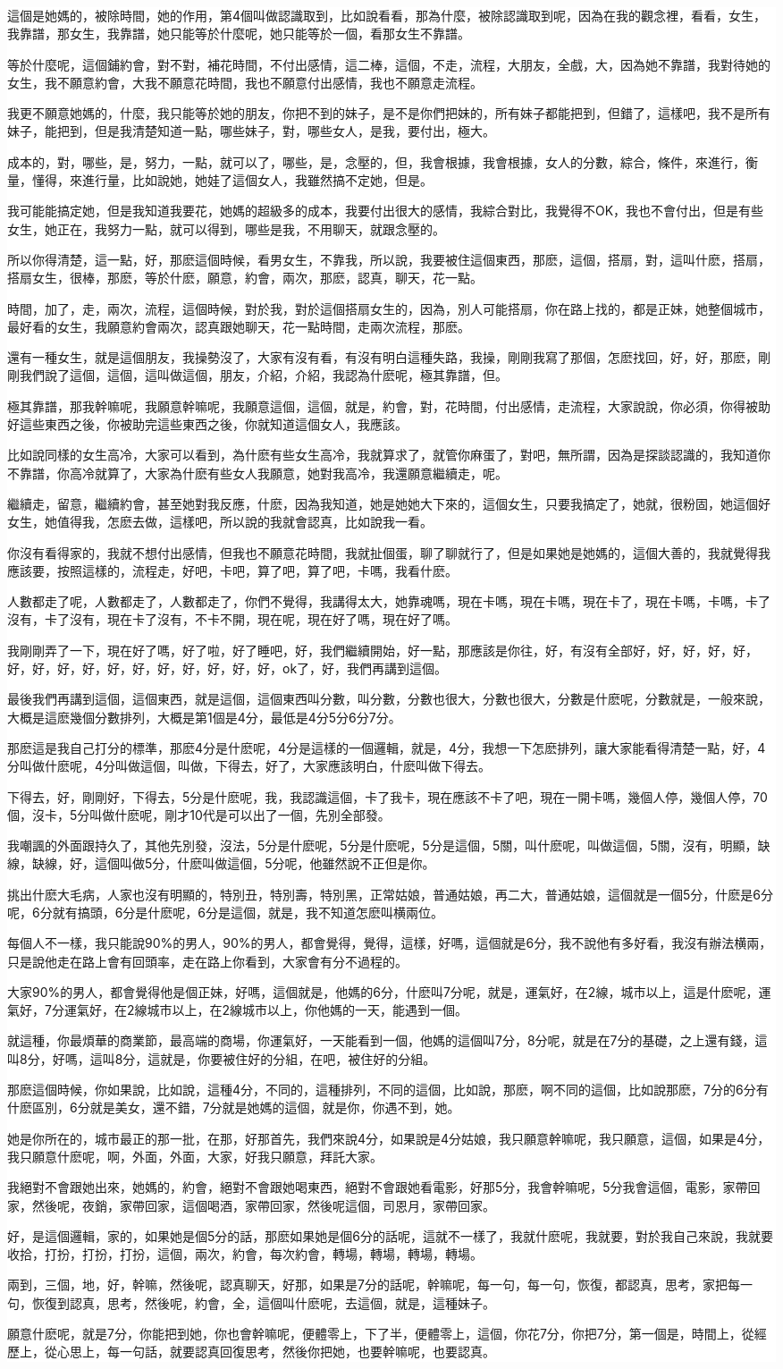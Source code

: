 這個是她媽的，被除時間，她的作用，第4個叫做認識取到，比如說看看，那為什麼，被除認識取到呢，因為在我的觀念裡，看看，女生，我靠譜，那女生，我靠譜，她只能等於什麼呢，她只能等於一個，看那女生不靠譜。

等於什麼呢，這個鋪約會，對不對，補花時間，不付出感情，這二棒，這個，不走，流程，大朋友，全戲，大，因為她不靠譜，我對待她的女生，我不願意約會，大我不願意花時間，我也不願意付出感情，我也不願意走流程。

我更不願意她媽的，什麼，我只能等於她的朋友，你把不到的妹子，是不是你們把妹的，所有妹子都能把到，但錯了，這樣吧，我不是所有妹子，能把到，但是我清楚知道一點，哪些妹子，對，哪些女人，是我，要付出，極大。

成本的，對，哪些，是，努力，一點，就可以了，哪些，是，念壓的，但，我會根據，我會根據，女人的分數，綜合，條件，來進行，衡量，懂得，來進行量，比如說她，她娃了這個女人，我雖然搞不定她，但是。

我可能能搞定她，但是我知道我要花，她媽的超級多的成本，我要付出很大的感情，我綜合對比，我覺得不OK，我也不會付出，但是有些女生，她正在，我努力一點，就可以得到，哪些是我，不用聊天，就跟念壓的。

所以你得清楚，這一點，好，那麽這個時候，看男女生，不靠我，所以說，我要被住這個東西，那麽，這個，搭扇，對，這叫什麽，搭扇，搭扇女生，很棒，那麽，等於什麽，願意，約會，兩次，那麽，認真，聊天，花一點。

時間，加了，走，兩次，流程，這個時候，對於我，對於這個搭扇女生的，因為，別人可能搭扇，你在路上找的，都是正妹，她整個城市，最好看的女生，我願意約會兩次，認真跟她聊天，花一點時間，走兩次流程，那麽。

還有一種女生，就是這個朋友，我操勢沒了，大家有沒有看，有沒有明白這種失路，我操，剛剛我寫了那個，怎麽找回，好，好，那麽，剛剛我們說了這個，這個，這叫做這個，朋友，介紹，介紹，我認為什麽呢，極其靠譜，但。

極其靠譜，那我幹嘛呢，我願意幹嘛呢，我願意這個，這個，就是，約會，對，花時間，付出感情，走流程，大家說說，你必須，你得被助好這些東西之後，你被助完這些東西之後，你就知道這個女人，我應該。

比如說同樣的女生高冷，大家可以看到，為什麽有些女生高冷，我就算求了，就管你麻蛋了，對吧，無所謂，因為是探談認識的，我知道你不靠譜，你高冷就算了，大家為什麽有些女人我願意，她對我高冷，我還願意繼續走，呢。

繼續走，留意，繼續約會，甚至她對我反應，什麽，因為我知道，她是她她大下來的，這個女生，只要我搞定了，她就，很粉固，她這個好女生，她值得我，怎麽去做，這樣吧，所以說的我就會認真，比如說我一看。

你沒有看得家的，我就不想付出感情，但我也不願意花時間，我就扯個蛋，聊了聊就行了，但是如果她是她媽的，這個大善的，我就覺得我應該要，按照這樣的，流程走，好吧，卡吧，算了吧，算了吧，卡嗎，我看什麽。

人數都走了呢，人數都走了，人數都走了，你們不覺得，我講得太大，她靠魂嗎，現在卡嗎，現在卡嗎，現在卡了，現在卡嗎，卡嗎，卡了沒有，卡了沒有，現在卡了沒有，不卡不開，現在呢，現在好了嗎，現在好了嗎。

我剛剛弄了一下，現在好了嗎，好了啦，好了睡吧，好，我們繼續開始，好一點，那應該是你往，好，有沒有全部好，好，好，好，好，好，好，好，好，好，好，好，好，好，好，好，ok了，好，我們再講到這個。

最後我們再講到這個，這個東西，就是這個，這個東西叫分數，叫分數，分數也很大，分數也很大，分數是什麽呢，分數就是，一般來說，大概是這麽幾個分數排列，大概是第1個是4分，最低是4分5分6分7分。

那麽這是我自己打分的標準，那麽4分是什麽呢，4分是這樣的一個邏輯，就是，4分，我想一下怎麽排列，讓大家能看得清楚一點，好，4分叫做什麽呢，4分叫做這個，叫做，下得去，好了，大家應該明白，什麽叫做下得去。

下得去，好，剛剛好，下得去，5分是什麽呢，我，我認識這個，卡了我卡，現在應該不卡了吧，現在一開卡嗎，幾個人停，幾個人停，70個，沒卡，5分叫做什麽呢，剛才10代是可以出了一個，先別全部發。

我嘲諷的外面跟持久了，其他先別發，沒法，5分是什麽呢，5分是什麽呢，5分是這個，5關，叫什麽呢，叫做這個，5關，沒有，明顯，缺線，缺線，好，這個叫做5分，什麽叫做這個，5分呢，他雖然說不正但是你。

挑出什麽大毛病，人家也沒有明顯的，特別丑，特別壽，特別黑，正常姑娘，普通姑娘，再二大，普通姑娘，這個就是一個5分，什麽是6分呢，6分就有搞頭，6分是什麽呢，6分是這個，就是，我不知道怎麽叫横兩位。

每個人不一樣，我只能說90%的男人，90%的男人，都會覺得，覺得，這樣，好嗎，這個就是6分，我不說他有多好看，我沒有辦法横兩，只是說他走在路上會有回頭率，走在路上你看到，大家會有分不過程的。

大家90%的男人，都會覺得他是個正妹，好嗎，這個就是，他媽的6分，什麽叫7分呢，就是，運氣好，在2線，城市以上，這是什麽呢，運氣好，7分運氣好，在2線城市以上，在2線城市以上，你他媽的一天，能遇到一個。

就這種，你最煩華的商業節，最高端的商場，你運氣好，一天能看到一個，他媽的這個叫7分，8分呢，就是在7分的基礎，之上還有錢，這叫8分，好嗎，這叫8分，這就是，你要被住好的分組，在吧，被住好的分組。

那麽這個時候，你如果說，比如說，這種4分，不同的，這種排列，不同的這個，比如說，那麽，啊不同的這個，比如說那麽，7分的6分有什麽區別，6分就是美女，還不錯，7分就是她媽的這個，就是你，你遇不到，她。

她是你所在的，城市最正的那一批，在那，好那首先，我們來說4分，如果說是4分姑娘，我只願意幹嘛呢，我只願意，這個，如果是4分，我只願意什麽呢，啊，外面，外面，大家，好我只願意，拜託大家。

我絕對不會跟她出來，她媽的，約會，絕對不會跟她喝東西，絕對不會跟她看電影，好那5分，我會幹嘛呢，5分我會這個，電影，家帶回家，然後呢，夜銷，家帶回家，這個喝酒，家帶回家，然後呢這個，司恩月，家帶回家。

好，是這個邏輯，家的，如果她是個5分的話，那麽如果她是個6分的話呢，這就不一樣了，我就什麽呢，我就要，對於我自己來說，我就要收拾，打扮，打扮，打扮，這個，兩次，約會，每次約會，轉場，轉場，轉場，轉場。

兩到，三個，地，好，幹嘛，然後呢，認真聊天，好那，如果是7分的話呢，幹嘛呢，每一句，每一句，恢復，都認真，思考，家把每一句，恢復到認真，思考，然後呢，約會，全，這個叫什麽呢，去這個，就是，這種妹子。

願意什麽呢，就是7分，你能把到她，你也會幹嘛呢，便體零上，下了半，便體零上，這個，你花7分，你把7分，第一個是，時間上，從經歷上，從心思上，每一句話，就要認真回復思考，然後你把她，也要幹嘛呢，也要認真。
